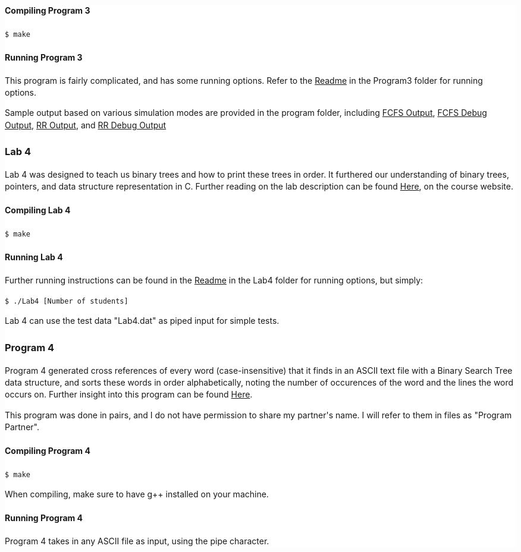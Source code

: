 #### Compiling Program 3

```sh
$ make
```

#### Running Program 3
This program is fairly complicated, and has some running options. Refer to the [Readme](/Program3/README.txt) in the Program3 folder for running options.

Sample output based on various simulation modes are provided in the program folder, including [FCFS Output](/Program3/FCFS.txt), [FCFS Debug Output](/Program3/FCFSdebug.txt), [RR Output](/Program3/RR.txt), and [RR Debug Output](/Program3/RRslice2debug.txt)

### <a name="Lab4"></a>Lab 4
Lab 4 was designed to teach us binary trees and how to print these trees in order. It furthered our understanding of binary trees, pointers, and data structure representation in C. 
Further reading on the lab description can be found [Here](http://web.cs.wpi.edu/~rek/Systems/C14/Lab4_C14.pdf), on the course website.

#### Compiling Lab 4

```sh
$ make
```

#### Running Lab 4
Further running instructions can be found in the [Readme](/Lab4/README.txt) in the Lab4 folder for running options, but simply:

```sh
$ ./Lab4 [Number of students]
```

Lab 4 can use the test data "Lab4.dat" as piped input for simple tests.

### <a name="Program4"></a>Program 4
Program 4 generated cross references of every word (case-insensitive) that it finds in an ASCII text file with a Binary Search Tree data structure, and sorts these words in order alphabetically, noting the number of occurences of the word and the lines the word occurs on.
Further insight into this program can be found [Here](http://web.cs.wpi.edu/~rek/Systems/C14/Program4_C14.pdf).

This program was done in pairs, and I do not have permission to share my partner's name. I will refer to them in files as "Program Partner".


#### Compiling Program 4

```sh
$ make
```

When compiling, make sure to have g++ installed on your machine.

#### Running Program 4
Program 4 takes in any ASCII file as input, using the pipe character.
